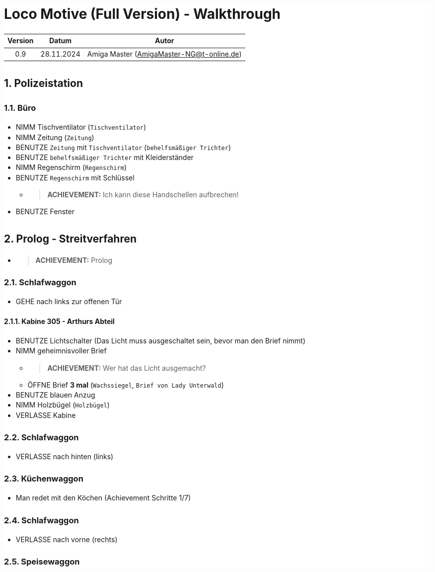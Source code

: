# Loco Motive (Full Version) - Walkthrough

| Version | Datum      | Autor                                     |
|:-------:|------------|-------------------------------------------|
|   0.9   | 28.11.2024 | Amiga Master (AmigaMaster-NG@t-online.de) |

## 1. Polizeistation

### 1.1. Büro

- NIMM Tischventilator (`Tischventilator`)
- NIMM Zeitung (`Zeitung`)
- BENUTZE `Zeitung` mit `Tischventilator` (`behelfsmäßiger Trichter`)
- BENUTZE `behelfsmäßiger Trichter` mit Kleiderständer
- NIMM Regenschirm (`Regenschirm`)
- BENUTZE `Regenschirm` mit Schlüssel
  - >**ACHIEVEMENT:** Ich kann diese Handschellen aufbrechen!
- BENUTZE Fenster

## 2. Prolog - Streitverfahren

- >**ACHIEVEMENT:** Prolog

### 2.1. Schlafwaggon

- GEHE nach links zur offenen Tür

#### 2.1.1. Kabine 305 - Arthurs Abteil

- BENUTZE Lichtschalter (Das Licht muss ausgeschaltet sein, bevor man den Brief nimmt)
- NIMM geheimnisvoller Brief
  - >**ACHIEVEMENT:** Wer hat das Licht ausgemacht?
  - ÖFFNE Brief **3 mal** (`Wachssiegel`, `Brief von Lady Unterwald`)
- BENUTZE blauen Anzug
- NIMM Holzbügel (`Holzbügel`)
- VERLASSE Kabine

### 2.2. Schlafwaggon

- VERLASSE nach hinten (links)

### 2.3. Küchenwaggon

- Man redet mit den Köchen (Achievement Schritte 1/7)

### 2.4. Schlafwaggon

- VERLASSE nach vorne (rechts)

### 2.5. Speisewaggon
